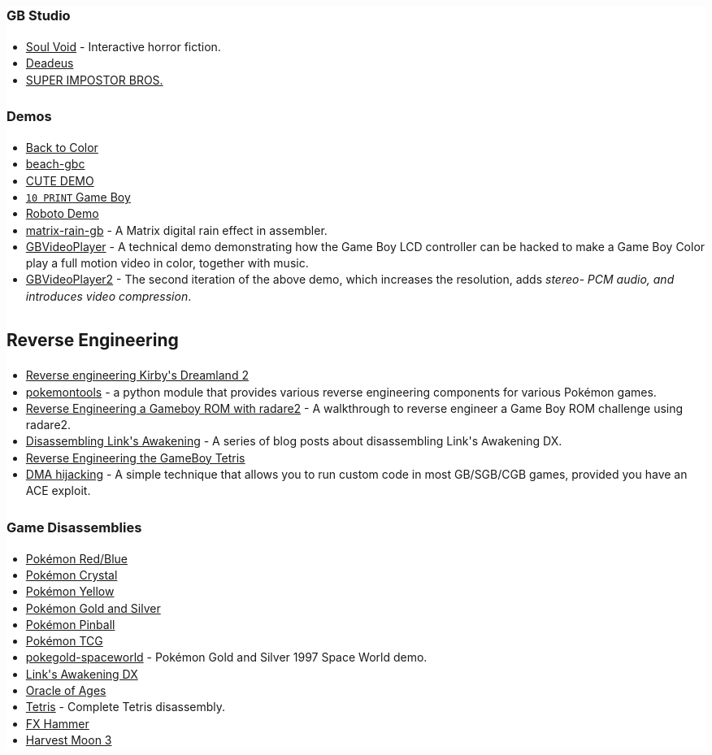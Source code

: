 ### GB Studio

- [Soul Void](https://kadabura.itch.io/soul-void) - Interactive horror fiction.
- [Deadeus](https://izma.itch.io/deadeus)
- [SUPER IMPOSTOR BROS.](https://lumpytouch.itch.io/super-impostor-bros)

### Demos

- [Back to Color](https://github.com/AntonioND/back-to-color)
- [beach-gbc](https://github.com/vegard/beach-gbc)
- [CUTE DEMO](https://github.com/mills32/CUTE_DEMO)
- [`10 PRINT` Game Boy](https://github.com/svendahlstrand/10-print-game-boy)
- [Roboto Demo](https://github.com/naavis/roboto-demo)
- [matrix-rain-gb](https://github.com/wtjones/matrix-rain-gb) - A Matrix digital rain effect in assembler.
- [GBVideoPlayer](https://github.com/LIJI32/GBVideoPlayer) - A technical demo demonstrating how the Game Boy LCD controller can be hacked to make a Game Boy Color play a full motion video in color, together with music.
- [GBVideoPlayer2](https://github.com/LIJI32/GBVideoPlayer2) - The second iteration of the above demo, which increases the resolution, adds _stereo- PCM audio, and introduces video compression_.

## Reverse Engineering

- [Reverse engineering Kirby's Dreamland 2](http://ecc-comp.blogspot.it/2016/03/reverse-engineering-kirbys-dreamland-2.html)
- [pokemontools](https://github.com/pret/pokemon-reverse-engineering-tools) - a python module that provides various reverse engineering components for various Pokémon games.
- [Reverse Engineering a Gameboy ROM with radare2](https://www.megabeets.net/reverse-engineering-a-gameboy-rom-with-radare2) - A walkthrough to reverse engineer a Game Boy ROM challenge using radare2.
- [Disassembling Link's Awakening](http://kemenaran.winosx.com/posts/category-disassembling-links-awakening/) - A series of blog posts about disassembling Link's Awakening DX.
- [Reverse Engineering the GameBoy Tetris](https://github.com/h3nnn4n/Reverse-Engineering-the-GameBoy-Tetris)
- [DMA hijacking](https://gbdev.io/articles/dma_hijacking) - A simple technique that allows you to run custom code in most GB/SGB/CGB games, provided you have an ACE exploit.

### Game Disassemblies

- [Pokémon Red/Blue](https://github.com/pret/pokered)
- [Pokémon Crystal](https://github.com/pret/pokecrystal)
- [Pokémon Yellow](https://github.com/pret/pokeyellow)
- [Pokémon Gold and Silver](https://github.com/pret/pokegold)
- [Pokémon Pinball](https://github.com/pret/pokepinball)
- [Pokémon TCG](https://github.com/pret/poketcg)
- [pokegold-spaceworld](https://github.com/pret/pokegold-spaceworld) - Pokémon Gold and Silver 1997 Space World demo.
- [Link's Awakening DX](https://github.com/mojobojo/LADX-Disassembly)
- [Oracle of Ages](https://github.com/drenn1/ages-disasm)
- [Tetris](https://github.com/vinheim3/tetris-gb-disasm) - Complete Tetris disassembly.
- [FX Hammer](https://github.com/DevEd2/FXHammer-Disasm)
- [Harvest Moon 3](https://github.com/sanqui/hm3)
